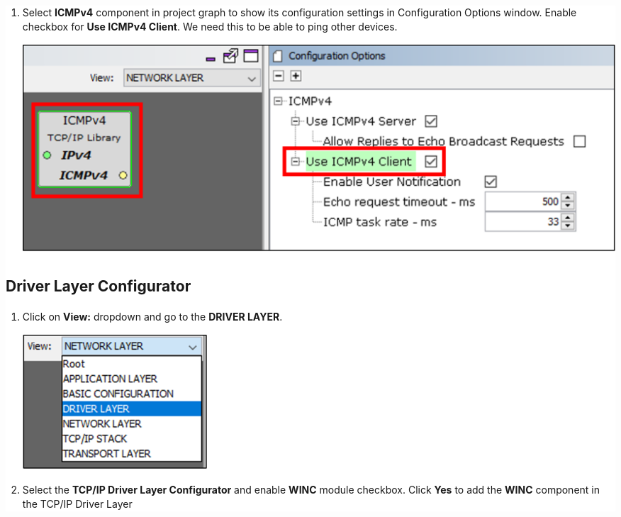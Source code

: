  1. Select **ICMPv4** component in project graph to show its configuration settings in Configuration Options window. Enable checkbox for **Use ICMPv4 Client**. We need this to be able to ping other devices.

    ![Microchip Technology](images/mhc_steps_tcpip_network_icmpc_enable.PNG)

## **Driver Layer Configurator**

 1. Click on **View:** dropdown and go to the **DRIVER LAYER**.

    ![Microchip Technology](images/mhc_steps_tcpip_view_dropdown_netw_to_drv.PNG)

 1. Select the **TCP/IP Driver Layer Configurator** and enable **WINC** module checkbox. Click **Yes** to add the **WINC** component in the TCP/IP Driver Layer
